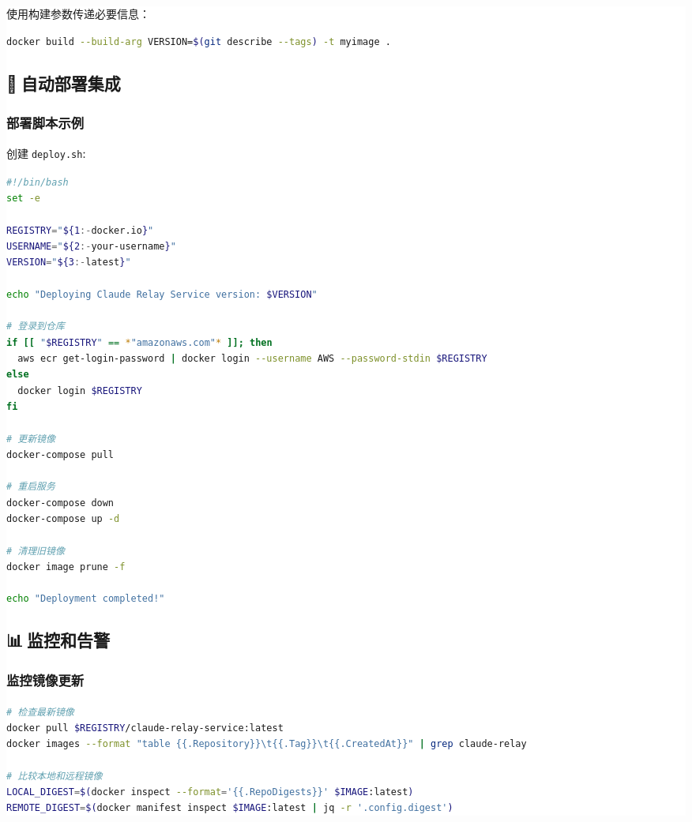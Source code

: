 使用构建参数传递必要信息：
```bash
docker build --build-arg VERSION=$(git describe --tags) -t myimage .
```

## 🚀 自动部署集成

### 部署脚本示例

创建 `deploy.sh`:
```bash
#!/bin/bash
set -e

REGISTRY="${1:-docker.io}"
USERNAME="${2:-your-username}"
VERSION="${3:-latest}"

echo "Deploying Claude Relay Service version: $VERSION"

# 登录到仓库
if [[ "$REGISTRY" == *"amazonaws.com"* ]]; then
  aws ecr get-login-password | docker login --username AWS --password-stdin $REGISTRY
else
  docker login $REGISTRY
fi

# 更新镜像
docker-compose pull

# 重启服务
docker-compose down
docker-compose up -d

# 清理旧镜像
docker image prune -f

echo "Deployment completed!"
```

## 📊 监控和告警

### 监控镜像更新

```bash
# 检查最新镜像
docker pull $REGISTRY/claude-relay-service:latest
docker images --format "table {{.Repository}}\t{{.Tag}}\t{{.CreatedAt}}" | grep claude-relay

# 比较本地和远程镜像
LOCAL_DIGEST=$(docker inspect --format='{{.RepoDigests}}' $IMAGE:latest)
REMOTE_DIGEST=$(docker manifest inspect $IMAGE:latest | jq -r '.config.digest')
```
